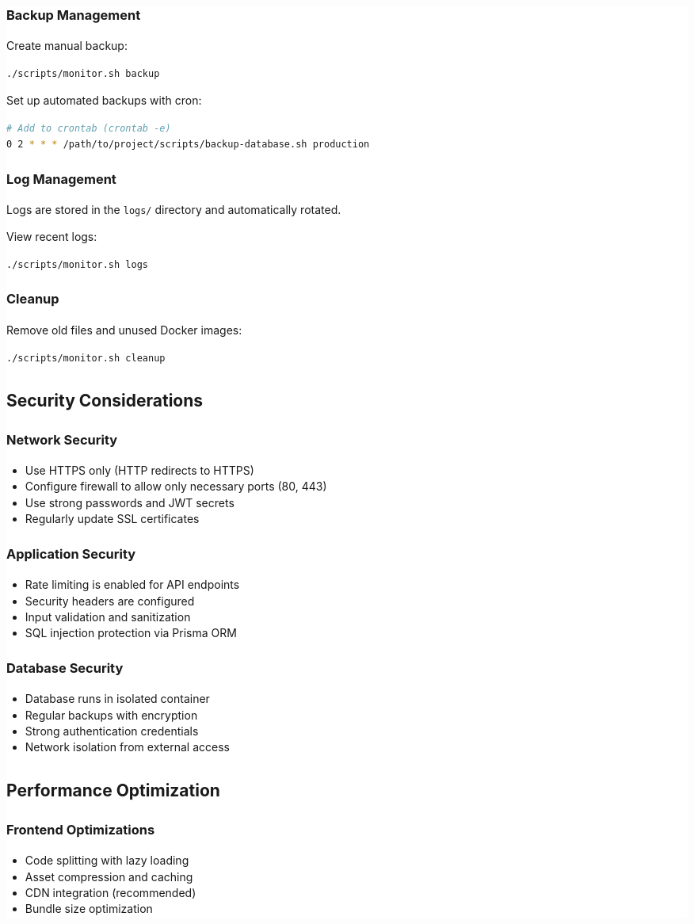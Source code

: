### Backup Management

Create manual backup:
```bash
./scripts/monitor.sh backup
```

Set up automated backups with cron:
```bash
# Add to crontab (crontab -e)
0 2 * * * /path/to/project/scripts/backup-database.sh production
```

### Log Management

Logs are stored in the `logs/` directory and automatically rotated.

View recent logs:
```bash
./scripts/monitor.sh logs
```

### Cleanup

Remove old files and unused Docker images:
```bash
./scripts/monitor.sh cleanup
```

## Security Considerations

### Network Security
- Use HTTPS only (HTTP redirects to HTTPS)
- Configure firewall to allow only necessary ports (80, 443)
- Use strong passwords and JWT secrets
- Regularly update SSL certificates

### Application Security
- Rate limiting is enabled for API endpoints
- Security headers are configured
- Input validation and sanitization
- SQL injection protection via Prisma ORM

### Database Security
- Database runs in isolated container
- Regular backups with encryption
- Strong authentication credentials
- Network isolation from external access

## Performance Optimization

### Frontend Optimizations
- Code splitting with lazy loading
- Asset compression and caching
- CDN integration (recommended)
- Bundle size optimization
